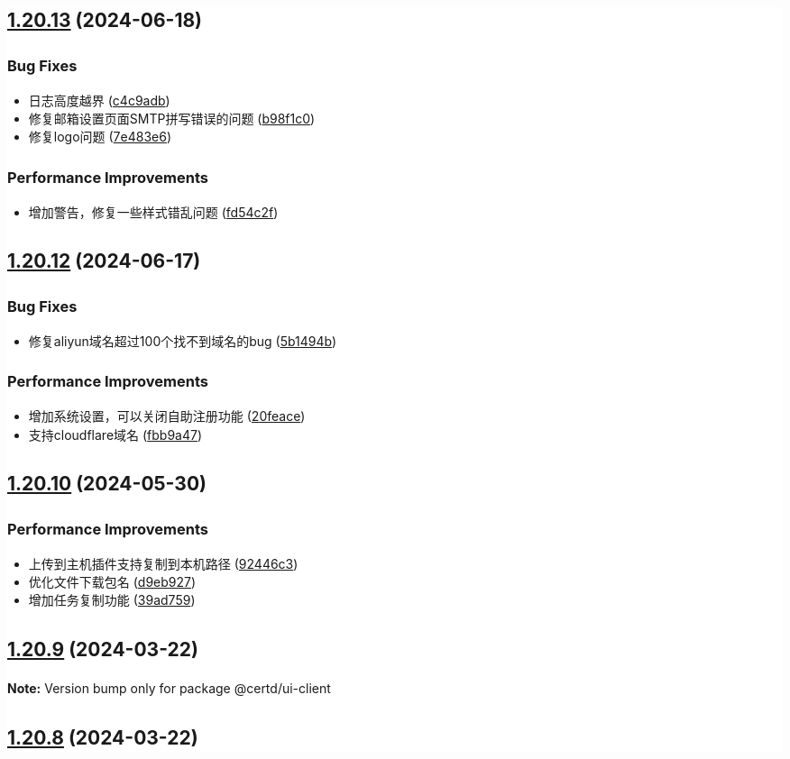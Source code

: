 ## [1.20.13](https://github.com/certd/certd/compare/v1.20.12...v1.20.13) (2024-06-18)

### Bug Fixes

* 日志高度越界 ([c4c9adb](https://github.com/certd/certd/commit/c4c9adb8bfd513f57252e523794e3799a9b220f8))
* 修复邮箱设置页面SMTP拼写错误的问题 ([b98f1c0](https://github.com/certd/certd/commit/b98f1c0dd0bc6c6b4f814c578692afdf6d90b88d))
* 修复logo问题 ([7e483e6](https://github.com/certd/certd/commit/7e483e60913d509b113148c735fe13ba1d72dddf))

### Performance Improvements

* 增加警告，修复一些样式错乱问题 ([fd54c2f](https://github.com/certd/certd/commit/fd54c2ffac492222e85ff2f5f49a9ee5cfc73588))

## [1.20.12](https://github.com/certd/certd/compare/v1.20.10...v1.20.12) (2024-06-17)

### Bug Fixes

* 修复aliyun域名超过100个找不到域名的bug ([5b1494b](https://github.com/certd/certd/commit/5b1494b3ce93d1026dc56ee741342fbb8bf7be24))

### Performance Improvements

* 增加系统设置，可以关闭自助注册功能 ([20feace](https://github.com/certd/certd/commit/20feacea12d43386540db6a600f391d786be4014))
* 支持cloudflare域名 ([fbb9a47](https://github.com/certd/certd/commit/fbb9a47e8f7bb805289b9ee64bd46ffee0f01c06))

## [1.20.10](https://github.com/certd/certd/compare/v1.20.9...v1.20.10) (2024-05-30)

### Performance Improvements

* 上传到主机插件支持复制到本机路径 ([92446c3](https://github.com/certd/certd/commit/92446c339936f98f08f654b8971a7393d8435224))
* 优化文件下载包名 ([d9eb927](https://github.com/certd/certd/commit/d9eb927b0a1445feab08b1958aa9ea80637a5ae6))
* 增加任务复制功能 ([39ad759](https://github.com/certd/certd/commit/39ad7597fa0e19cc1f7631bbd6fea0a9e05a62c9))

## [1.20.9](https://github.com/certd/certd/compare/v1.20.8...v1.20.9) (2024-03-22)

**Note:** Version bump only for package @certd/ui-client

## [1.20.8](https://github.com/certd/certd/compare/v1.20.7...v1.20.8) (2024-03-22)
